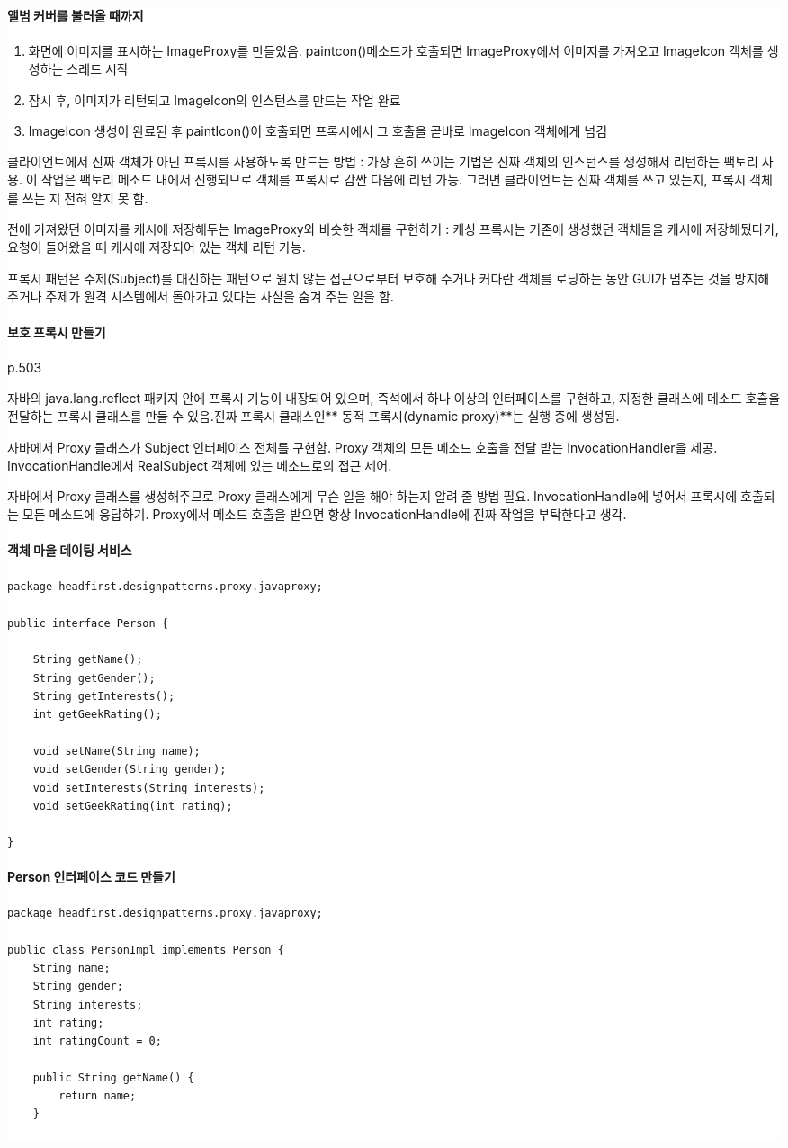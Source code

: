 #### 앨범 커버를 불러올 때까지

1. 화면에 이미지를 표시하는 ImageProxy를 만들었음. paintcon()메소드가 호출되면 ImageProxy에서 이미지를 가져오고 ImageIcon 객체를 생성하는 스레드 시작

2. 잠시 후, 이미지가 리턴되고 ImageIcon의 인스턴스를 만드는 작업 완료

3. ImageIcon 생성이 완료된 후 paintIcon()이 호출되면 프록시에서 그 호출을 곧바로 ImageIcon 객체에게 넘김

클라이언트에서 진짜 객체가 아닌 프록시를 사용하도록 만드는 방법 :
가장 흔히 쓰이는 기법은 진짜 객체의 인스턴스를 생성해서 리턴하는 팩토리 사용. 이 작업은 팩토리 메소드 내에서 진행되므로 객체를 프록시로 감싼 다음에 리턴 가능. 그러면 클라이언트는 진짜 객체를 쓰고 있는지, 프록시 객체를 쓰는 지 전혀 알지 못 함.

전에 가져왔던 이미지를 캐시에 저장해두는 ImageProxy와 비슷한 객체를 구현하기 :
캐싱 프록시는 기존에 생성했던 객체들을 캐시에 저장해뒀다가, 요청이 들어왔을 때  캐시에 저장되어 있는 객체 리턴 가능. 

프록시 패턴은 주제(Subject)를 대신하는 패턴으로 원치 않는 접근으로부터 보호해 주거나 커다란 객체를 로딩하는 동안 GUI가 멈추는 것을 방지해 주거나 주제가 원격 시스템에서 돌아가고 있다는 사실을 숨겨 주는 일을 함. 

#### 보호 프록시 만들기
p.503

자바의 java.lang.reflect 패키지 안에 프록시 기능이 내장되어 있으며, 즉석에서 하나 이상의 인터페이스를 구현하고, 지정한 클래스에 메소드 호출을 전달하는 프록시 클래스를 만들 수 있음.진짜 프록시 클래스인** 동적 프록시(dynamic proxy)**는 실행 중에 생성됨.

자바에서 Proxy 클래스가 Subject 인터페이스 전체를 구현함.
Proxy 객체의 모든 메소드 호출을 전달 받는 InvocationHandler을 제공. InvocationHandle에서 RealSubject 객체에 있는 메소드로의 접근 제어.

자바에서 Proxy 클래스를 생성해주므로 Proxy 클래스에게 무슨  일을 해야 하는지 알려 줄 방법 필요. InvocationHandle에 넣어서 프록시에 호출되는 모든 메소드에 응답하기.
Proxy에서 메소드 호출을 받으면 항상 InvocationHandle에 진짜 작업을 부탁한다고 생각.

#### 객체 마을 데이팅 서비스
```
package headfirst.designpatterns.proxy.javaproxy;

public interface Person {
 
	String getName();
	String getGender();
	String getInterests();
	int getGeekRating();
 
    void setName(String name);
    void setGender(String gender);
    void setInterests(String interests);
    void setGeekRating(int rating); 
 
}

```
#### Person 인터페이스 코드 만들기
```
package headfirst.designpatterns.proxy.javaproxy;

public class PersonImpl implements Person {
	String name;
	String gender;
	String interests;
	int rating;
	int ratingCount = 0;
  
	public String getName() {
		return name;	
	} 
  
```